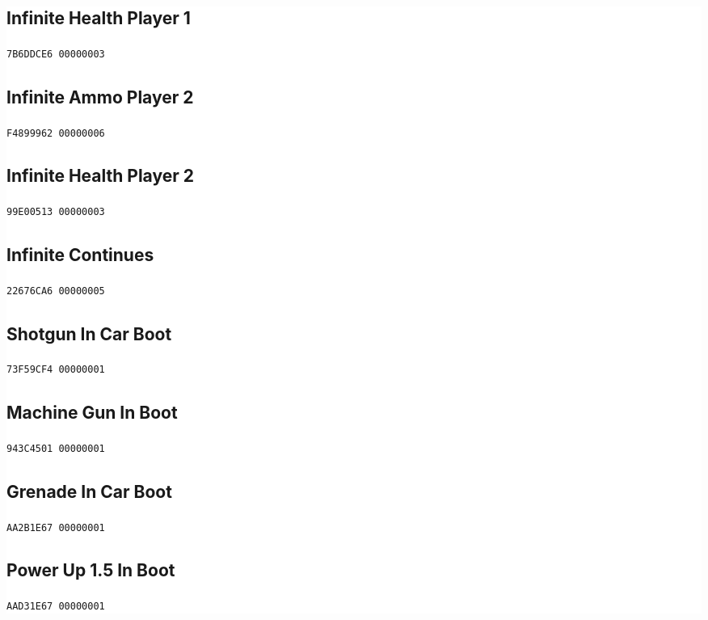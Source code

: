 ## Infinite Health Player 1

```
7B6DDCE6 00000003

```

## Infinite Ammo Player 2

```
F4899962 00000006

```

## Infinite Health Player 2

```
99E00513 00000003

```

## Infinite Continues

```
22676CA6 00000005

```

## Shotgun In Car Boot

```
73F59CF4 00000001

```

## Machine Gun In Boot

```
943C4501 00000001

```

## Grenade In Car Boot

```
AA2B1E67 00000001

```

## Power Up 1.5 In Boot

```
AAD31E67 00000001

```
